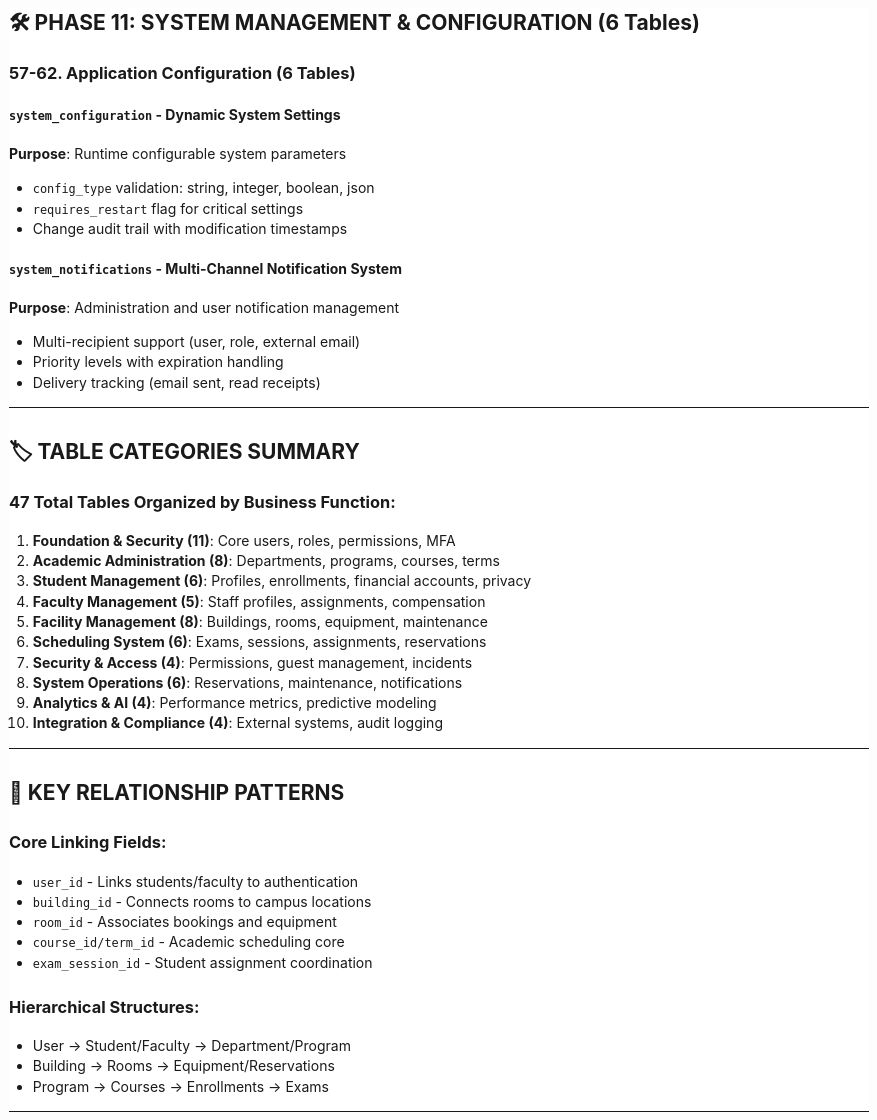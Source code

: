 
## 🛠️ **PHASE 11: SYSTEM MANAGEMENT & CONFIGURATION (6 Tables)**

### **57-62. Application Configuration (6 Tables)**

#### **`system_configuration`** - Dynamic System Settings
**Purpose**: Runtime configurable system parameters
- `config_type` validation: string, integer, boolean, json
- `requires_restart` flag for critical settings
- Change audit trail with modification timestamps

#### **`system_notifications`** - Multi-Channel Notification System
**Purpose**: Administration and user notification management
- Multi-recipient support (user, role, external email)
- Priority levels with expiration handling
- Delivery tracking (email sent, read receipts)

---

## 🏷️ **TABLE CATEGORIES SUMMARY**

### **47 Total Tables Organized by Business Function:**

1. **Foundation & Security (11)**: Core users, roles, permissions, MFA
2. **Academic Administration (8)**: Departments, programs, courses, terms
3. **Student Management (6)**: Profiles, enrollments, financial accounts, privacy
4. **Faculty Management (5)**: Staff profiles, assignments, compensation
5. **Facility Management (8)**: Buildings, rooms, equipment, maintenance
6. **Scheduling System (6)**: Exams, sessions, assignments, reservations
7. **Security & Access (4)**: Permissions, guest management, incidents
8. **System Operations (6)**: Reservations, maintenance, notifications
9. **Analytics & AI (4)**: Performance metrics, predictive modeling
10. **Integration & Compliance (4)**: External systems, audit logging

---

## 🔗 **KEY RELATIONSHIP PATTERNS**

### **Core Linking Fields:**
- `user_id` - Links students/faculty to authentication
- `building_id` - Connects rooms to campus locations
- `room_id` - Associates bookings and equipment
- `course_id/term_id` - Academic scheduling core
- `exam_session_id` - Student assignment coordination

### **Hierarchical Structures:**
- User → Student/Faculty → Department/Program
- Building → Rooms → Equipment/Reservations
- Program → Courses → Enrollments → Exams

---